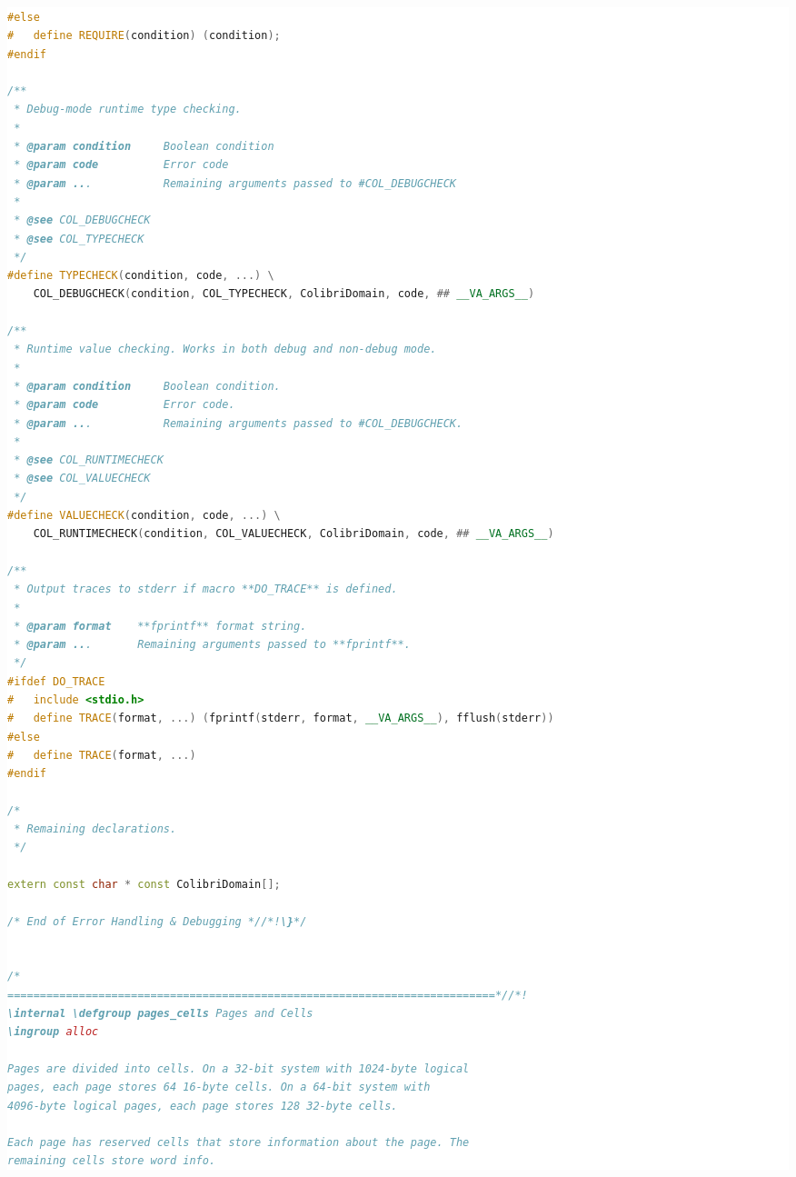 ```cpp
#else
#   define REQUIRE(condition) (condition);
#endif

/**
 * Debug-mode runtime type checking.
 *
 * @param condition     Boolean condition
 * @param code          Error code
 * @param ...           Remaining arguments passed to #COL_DEBUGCHECK
 *
 * @see COL_DEBUGCHECK
 * @see COL_TYPECHECK
 */
#define TYPECHECK(condition, code, ...) \
    COL_DEBUGCHECK(condition, COL_TYPECHECK, ColibriDomain, code, ## __VA_ARGS__)

/**
 * Runtime value checking. Works in both debug and non-debug mode.
 *
 * @param condition     Boolean condition.
 * @param code          Error code.
 * @param ...           Remaining arguments passed to #COL_DEBUGCHECK.
 *
 * @see COL_RUNTIMECHECK
 * @see COL_VALUECHECK
 */
#define VALUECHECK(condition, code, ...) \
    COL_RUNTIMECHECK(condition, COL_VALUECHECK, ColibriDomain, code, ## __VA_ARGS__)

/**
 * Output traces to stderr if macro **DO_TRACE** is defined.
 *
 * @param format    **fprintf** format string.
 * @param ...       Remaining arguments passed to **fprintf**.
 */
#ifdef DO_TRACE
#   include <stdio.h>
#   define TRACE(format, ...) (fprintf(stderr, format, __VA_ARGS__), fflush(stderr))
#else
#   define TRACE(format, ...)
#endif

/*
 * Remaining declarations.
 */

extern const char * const ColibriDomain[];

/* End of Error Handling & Debugging *//*!\}*/


/*
===========================================================================*//*!
\internal \defgroup pages_cells Pages and Cells
\ingroup alloc

Pages are divided into cells. On a 32-bit system with 1024-byte logical
pages, each page stores 64 16-byte cells. On a 64-bit system with
4096-byte logical pages, each page stores 128 32-byte cells.

Each page has reserved cells that store information about the page. The
remaining cells store word info.
```